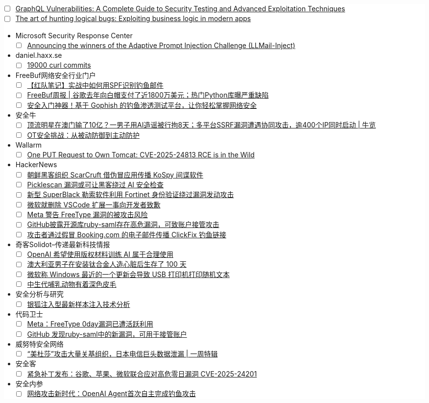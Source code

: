   - [ ] [GraphQL Vulnerabilities: A Complete Guide to Security Testing and Advanced Exploitation Techniques](https://infosecwriteups.com/graphql-vulnerabilities-a-complete-guide-to-security-testing-and-advanced-exploitation-techniques-5eb94af945c0?source=rss----7b722bfd1b8d--bug_bounty)
  - [ ] [The art of hunting logical bugs: Exploiting business logic in modern apps](https://infosecwriteups.com/the-art-of-hunting-logical-bugs-exploiting-business-logic-in-modern-apps-a374c3650b90?source=rss----7b722bfd1b8d--bug_bounty)
- Microsoft Security Response Center
  - [ ] [Announcing the winners of the Adaptive Prompt Injection Challenge (LLMail-Inject)](https://msrc.microsoft.com/blog/2025/03/announcing-the-winners-of-the-adaptive-prompt-injection-challenge-llmail-inject/)
- daniel.haxx.se
  - [ ] [19000 curl commits](https://daniel.haxx.se/blog/2025/03/14/19000-curl-commits/)
- FreeBuf网络安全行业门户
  - [ ] [【红队笔记】实战中如何用SPF识别钓鱼邮件](https://www.freebuf.com/articles/web/424573.html)
  - [ ] [FreeBuf周报 | 谷歌去年向白帽支付了近1800万美元；热门Python库曝严重缺陷](https://www.freebuf.com/news/424597.html)
  - [ ] [安全入门神器！基于 Gophish 的钓鱼渗透测试平台，让你轻松掌握网络安全](https://www.freebuf.com/sectool/424595.html)
- 安全牛
  - [ ] [顶流明星在澳门输了10亿？一男子用AI造谣被行拘8天；多平台SSRF漏洞遭遇协同攻击，逾400个IP同时启动 | 牛览](https://mp.weixin.qq.com/s?__biz=MjM5Njc3NjM4MA==&mid=2651135498&idx=1&sn=e6172af9fbd2e65fbc9f54109fde301b&chksm=bd15aed98a6227cf7cc4588a7b37775b925fdd9b5ae318790cc89ca8c4d605fecc9a1f983774&scene=58&subscene=0#rd)
  - [ ] [OT安全挑战：从被动防御到主动防护](https://mp.weixin.qq.com/s?__biz=MjM5Njc3NjM4MA==&mid=2651135498&idx=2&sn=5d7e1dcb6c64b1bb614b83466183fc10&chksm=bd15aed98a6227cfa7e16634d0e0f8ee27f0e135ad2977061e45f1ad9a901f3dd92abc78cd38&scene=58&subscene=0#rd)
- Wallarm
  - [ ] [One PUT Request to Own Tomcat: CVE-2025-24813 RCE is in the Wild](https://lab.wallarm.com/one-put-request-to-own-tomcat-cve-2025-24813-rce-is-in-the-wild/)
- HackerNews
  - [ ] [朝鲜黑客组织 ScarCruft 借伪冒应用传播 KoSpy 间谍软件](https://hackernews.cc/archives/57844)
  - [ ] [Picklescan 漏洞或可让黑客绕过 AI 安全检查](https://hackernews.cc/archives/57842)
  - [ ] [新型 SuperBlack 勒索软件利用 Fortinet 身份验证绕过漏洞发动攻击](https://hackernews.cc/archives/57837)
  - [ ] [微软就删除 VSCode 扩展一事向开发者致歉](https://hackernews.cc/archives/57834)
  - [ ] [Meta 警告 FreeType 漏洞的被攻击风险](https://hackernews.cc/archives/57831)
  - [ ] [GitHub披露开源库ruby-saml存在高危漏洞，可致账户接管攻击](https://hackernews.cc/archives/57828)
  - [ ] [攻击者通过假冒 Booking.com 的电子邮件传播 ClickFix 钓鱼链接](https://hackernews.cc/archives/57826)
- 奇客Solidot–传递最新科技情报
  - [ ] [OpenAI 希望使用版权材料训练 AI 属于合理使用](https://www.solidot.org/story?sid=80790)
  - [ ] [澳大利亚男子在安装钛合金人造心脏后生存了 100 天](https://www.solidot.org/story?sid=80789)
  - [ ] [微软称 Windows 最近的一个更新会导致 USB 打印机打印随机文本](https://www.solidot.org/story?sid=80788)
  - [ ] [中生代哺乳动物有着深色皮毛](https://www.solidot.org/story?sid=80787)
- 安全分析与研究
  - [ ] [银狐注入型最新样本注入技术分析](https://mp.weixin.qq.com/s?__biz=MzA4ODEyODA3MQ==&mid=2247491061&idx=1&sn=05da498e52ac353e29c7b3c3cc7c5804&chksm=902fb2dda7583bcb78a3153d38e69e370559b8a94c0eeec3f0457b2b63511c0c8c11099e7393&scene=58&subscene=0#rd)
- 代码卫士
  - [ ] [Meta：FreeType 0day漏洞已遭活跃利用](https://mp.weixin.qq.com/s?__biz=MzI2NTg4OTc5Nw==&mid=2247522499&idx=1&sn=6f07e20fe9fdb9cd65f9d65f779e0e37&chksm=ea94a9a9dde320bf384198f650ba99108dc0df4acdbe19ff116f7cac68cb2314b236de4cb12e&scene=58&subscene=0#rd)
  - [ ] [GitHub 发现ruby-saml中的新漏洞，可用于接管账户](https://mp.weixin.qq.com/s?__biz=MzI2NTg4OTc5Nw==&mid=2247522499&idx=2&sn=26c6be6088417f7563b0041ef251fe1f&chksm=ea94a9a9dde320bfa8a74d93d1ee2705880753a16aee51c69dca6183f453d3dcfab19deffe53&scene=58&subscene=0#rd)
- 威努特安全网络
  - [ ] [“美杜莎”攻击大量关基组织，日本电信巨头数据泄漏 | 一周特辑](https://mp.weixin.qq.com/s?__biz=MzAwNTgyODU3NQ==&mid=2651131613&idx=1&sn=0ca1b17def046e518cdfabbae1e46a18&chksm=80e7146db7909d7b88b8778ae2a6d0f9d9b10080795cc42748df1593413eca900018dfd6bca7&scene=58&subscene=0#rd)
- 安全客
  - [ ] [紧急补丁发布：谷歌、苹果、微软联合应对高危零日漏洞 CVE-2025-24201](https://mp.weixin.qq.com/s?__biz=MzA5ODA0NDE2MA==&mid=2649788162&idx=1&sn=ead92e907ffe3dc8ae5f3212f1292138&chksm=8893bf6dbfe4367b0edc05095932cd4900c1465b8bdf5efe54d2505331c0524962347d41f388&scene=58&subscene=0#rd)
- 安全内参
  - [ ] [网络攻击新时代：OpenAI Agent首次自主完成钓鱼攻击](https://mp.weixin.qq.com/s?__biz=MzI4NDY2MDMwMw==&mid=2247513965&idx=1&sn=67c08963ac6a28db16068500eb9c486e&chksm=ebfaf04ddc8d795b410b582cbabc7fa374cb7051ab2d5c97bb22d8c1fed4767d40c96d2ea082&scene=58&subscene=0#rd)